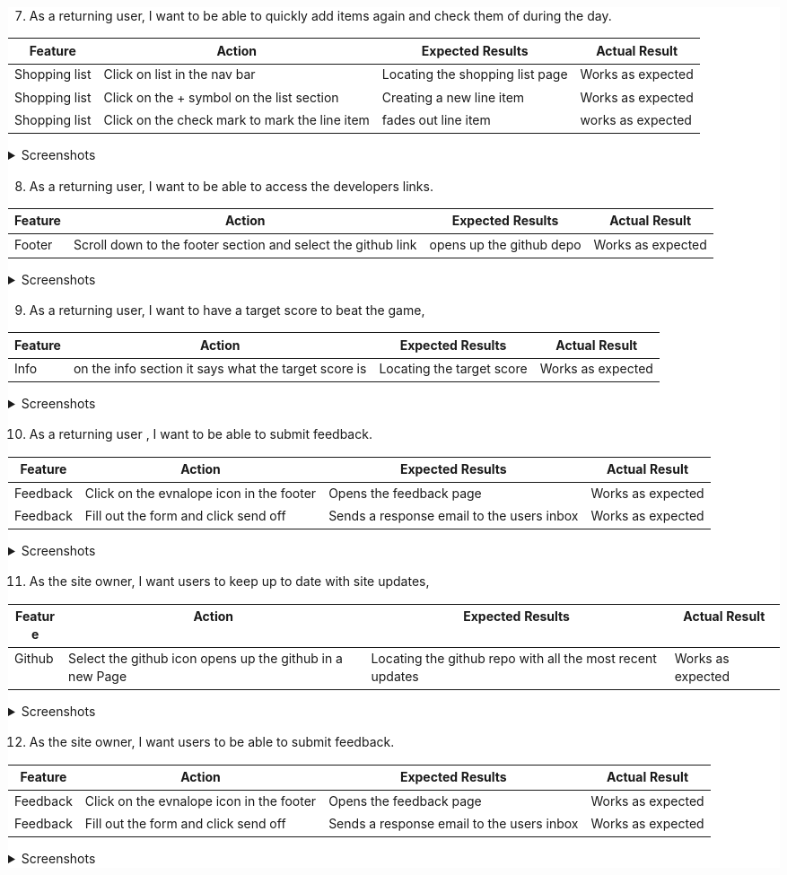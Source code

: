7. As a returning user, I want to be able to quickly add items again and check them of during the day. 

| **Feature** | **Action** | **Expected Results** | **Actual Result** |
|-------------|------------|----------------------|-------------------|
| Shopping list | Click on list in the nav bar | Locating the shopping list page | Works as expected |
| Shopping list | Click on the + symbol on the list section | Creating a new line item | Works as expected |
| Shopping list | Click on the check mark to mark the line item | fades out line item | works as expected |

<details><summary>Screenshots</summary></details>

8. As a returning user, I want to be able to access the developers links.

| **Feature** | **Action** | **Expected Results** | **Actual Result** |
|-------------|------------|----------------------|-------------------|
| Footer | Scroll down to the footer section and select the github link | opens up the github depo | Works as expected|

<details><summary>Screenshots</summary></details>

9. As a returning user, I want to have a target score to beat the game,

| **Feature** | **Action** | **Expected Results** | **Actual Result** |
|-------------|------------|----------------------|-------------------|
| Info | on the info section it says what the target score is | Locating the target score | Works as expected|

<details><summary>Screenshots</summary></details>

10. As a returning user , I want to be able to submit feedback.

| **Feature** | **Action** | **Expected Results** | **Actual Result** |
|-------------|------------|----------------------|-------------------|
| Feedback | Click on the evnalope icon in the footer | Opens the feedback page | Works as expected |
| Feedback | Fill out the form and click send off | Sends a response email to the users inbox| Works as expected |

<details><summary>Screenshots</summary></details>

11. As the site owner, I want users to keep up to date with site updates,

| **Feature** | **Action** | **Expected Results** | **Actual Result** |
|-------------|------------|----------------------|-------------------|
| Github | Select the github icon opens up the github in a new Page | Locating the github repo with all the most recent updates | Works as expected|

<details><summary>Screenshots</summary></details>

12. As the site owner, I want users to be able to submit feedback.

| **Feature** | **Action** | **Expected Results** | **Actual Result** |
|-------------|------------|----------------------|-------------------|
| Feedback | Click on the evnalope icon in the footer | Opens the feedback page | Works as expected |
| Feedback | Fill out the form and click send off | Sends a response email to the users inbox| Works as expected |

<details><summary>Screenshots</summary></details>
